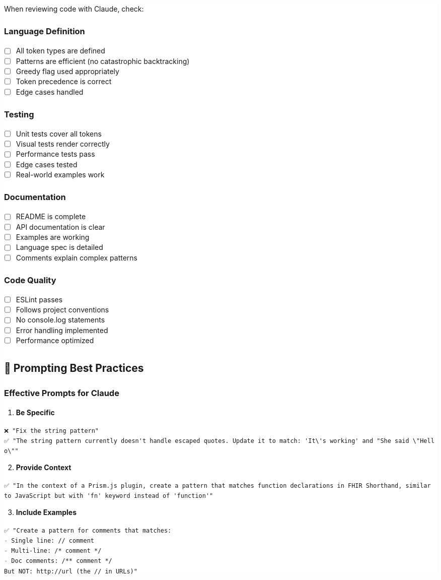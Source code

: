 When reviewing code with Claude, check:

### Language Definition
- [ ] All token types are defined
- [ ] Patterns are efficient (no catastrophic backtracking)
- [ ] Greedy flag used appropriately
- [ ] Token precedence is correct
- [ ] Edge cases handled

### Testing
- [ ] Unit tests cover all tokens
- [ ] Visual tests render correctly
- [ ] Performance tests pass
- [ ] Edge cases tested
- [ ] Real-world examples work

### Documentation
- [ ] README is complete
- [ ] API documentation is clear
- [ ] Examples are working
- [ ] Language spec is detailed
- [ ] Comments explain complex patterns

### Code Quality
- [ ] ESLint passes
- [ ] Follows project conventions
- [ ] No console.log statements
- [ ] Error handling implemented
- [ ] Performance optimized

## 🚀 Prompting Best Practices

### Effective Prompts for Claude

1. **Be Specific**
```markdown
❌ "Fix the string pattern"
✅ "The string pattern currently doesn't handle escaped quotes. Update it to match: 'It\'s working' and "She said \"Hello\""
```

2. **Provide Context**
```markdown
✅ "In the context of a Prism.js plugin, create a pattern that matches function declarations in FHIR Shorthand, similar to JavaScript but with 'fn' keyword instead of 'function'"
```

3. **Include Examples**
```markdown
✅ "Create a pattern for comments that matches:
- Single line: // comment
- Multi-line: /* comment */
- Doc comments: /** comment */
But NOT: http://url (the // in URLs)"
```
